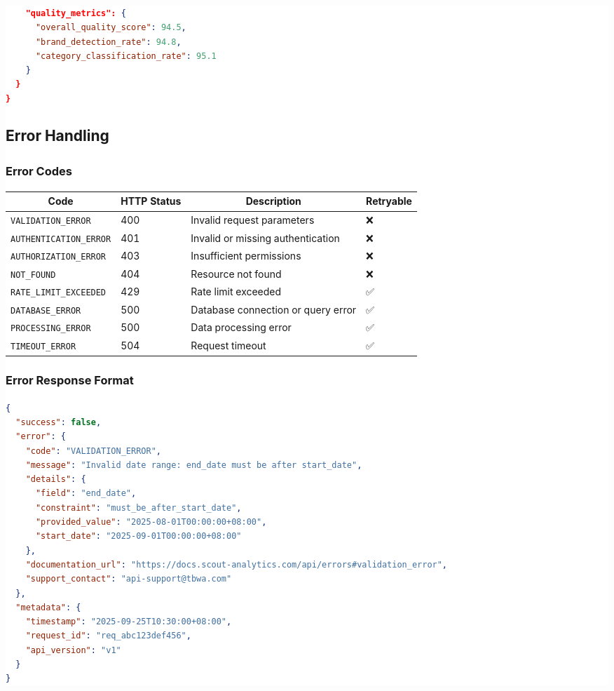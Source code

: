 ```json
    "quality_metrics": {
      "overall_quality_score": 94.5,
      "brand_detection_rate": 94.8,
      "category_classification_rate": 95.1
    }
  }
}
```

## Error Handling

### Error Codes

| Code | HTTP Status | Description | Retryable |
|------|-------------|-------------|-----------|
| `VALIDATION_ERROR` | 400 | Invalid request parameters | ❌ |
| `AUTHENTICATION_ERROR` | 401 | Invalid or missing authentication | ❌ |
| `AUTHORIZATION_ERROR` | 403 | Insufficient permissions | ❌ |
| `NOT_FOUND` | 404 | Resource not found | ❌ |
| `RATE_LIMIT_EXCEEDED` | 429 | Rate limit exceeded | ✅ |
| `DATABASE_ERROR` | 500 | Database connection or query error | ✅ |
| `PROCESSING_ERROR` | 500 | Data processing error | ✅ |
| `TIMEOUT_ERROR` | 504 | Request timeout | ✅ |

### Error Response Format

```json
{
  "success": false,
  "error": {
    "code": "VALIDATION_ERROR",
    "message": "Invalid date range: end_date must be after start_date",
    "details": {
      "field": "end_date",
      "constraint": "must_be_after_start_date",
      "provided_value": "2025-08-01T00:00:00+08:00",
      "start_date": "2025-09-01T00:00:00+08:00"
    },
    "documentation_url": "https://docs.scout-analytics.com/api/errors#validation_error",
    "support_contact": "api-support@tbwa.com"
  },
  "metadata": {
    "timestamp": "2025-09-25T10:30:00+08:00",
    "request_id": "req_abc123def456",
    "api_version": "v1"
  }
}
```
